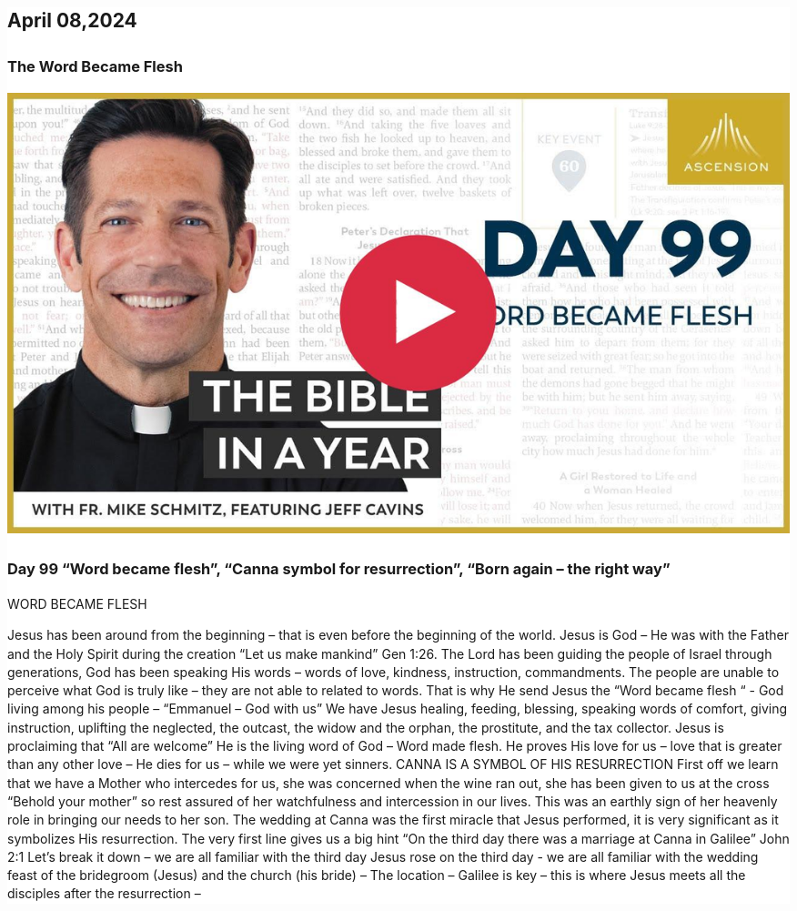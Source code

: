 ## April 08,2024

### The Word Became Flesh

[![The Word Became Flesh](https://raw.githubusercontent.com/linusjf/BIAY/main/April/jpgs/Day099.jpg)](https://youtu.be/ksIC_YsVasA "The Word Became Flesh")

### Day 99 “Word became flesh”, “Canna symbol for resurrection”, “Born again – the right way”

WORD BECAME FLESH

Jesus has been around from the beginning – that is even before the beginning of the world. Jesus is God – He was with the Father and the Holy Spirit during the creation
“Let us make mankind” Gen 1:26.
The Lord has been guiding the people of Israel through generations, God has been speaking His words – words of love, kindness, instruction, commandments. The people are unable to perceive what God is truly like – they are not able to related to words. That is why He send Jesus the
“Word became flesh “ - God living among his people – “Emmanuel – God with us”
We have Jesus healing, feeding, blessing, speaking words of comfort, giving instruction, uplifting the neglected, the outcast, the widow and the orphan, the prostitute, and the tax collector. Jesus is proclaiming that
“All are welcome”
He is the living word of God – Word made flesh. He proves His love for us – love that is greater than any other love – He dies for us – while we were yet sinners.
CANNA IS A SYMBOL OF HIS RESURRECTION
First off we learn that we have a Mother who intercedes for us, she was concerned when the wine ran out, she has been given to us at the cross
“Behold your mother”
so rest assured of her watchfulness and intercession in our lives. This was an earthly sign of her heavenly role in bringing our needs to her son.
The wedding at Canna was the first miracle that Jesus performed, it is very significant as it symbolizes His resurrection. The very first line gives us a big hint
“On the third day there was a marriage at Canna in Galilee” John 2:1
Let’s break it down
– we are all familiar with the third day Jesus rose on the third day - we are all familiar with the wedding feast of the bridegroom (Jesus) and the church (his bride)
– The location – Galilee is key – this is where Jesus meets all the disciples after the resurrection –